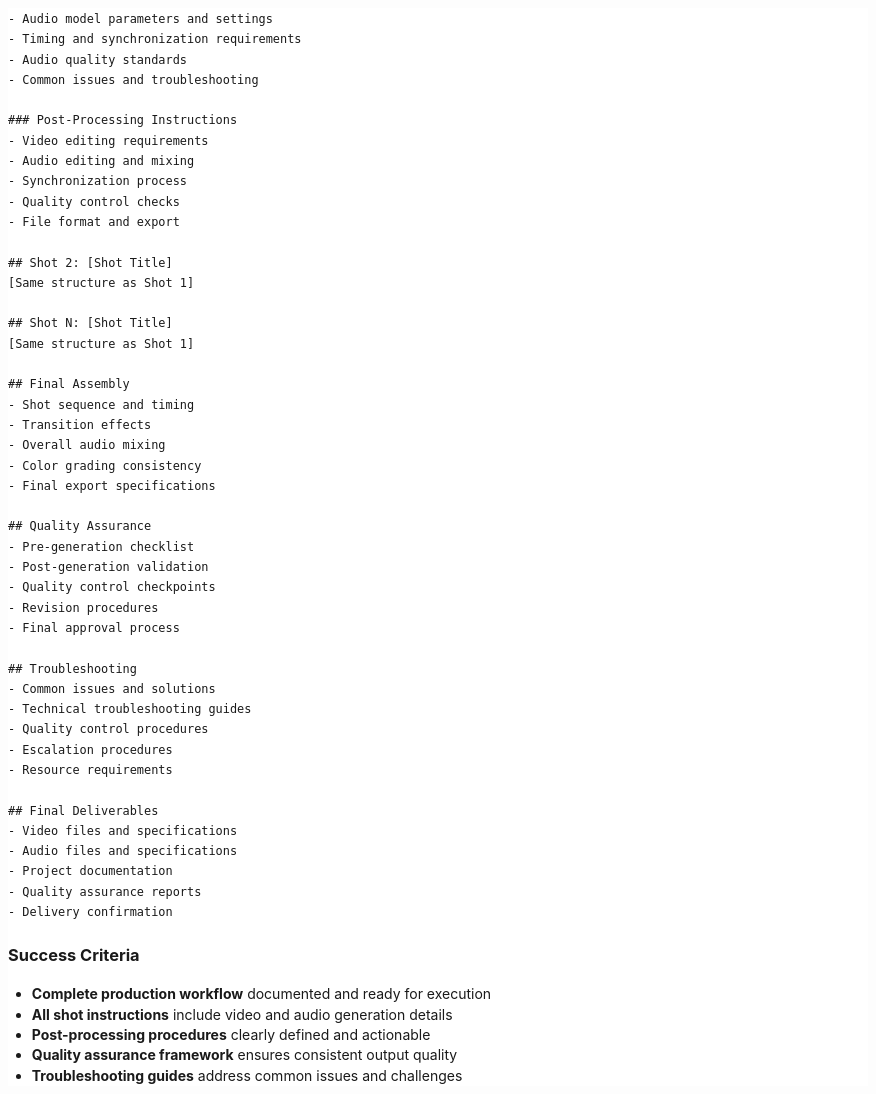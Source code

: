 ```
- Audio model parameters and settings
- Timing and synchronization requirements
- Audio quality standards
- Common issues and troubleshooting

### Post-Processing Instructions
- Video editing requirements
- Audio editing and mixing
- Synchronization process
- Quality control checks
- File format and export

## Shot 2: [Shot Title]
[Same structure as Shot 1]

## Shot N: [Shot Title]
[Same structure as Shot 1]

## Final Assembly
- Shot sequence and timing
- Transition effects
- Overall audio mixing
- Color grading consistency
- Final export specifications

## Quality Assurance
- Pre-generation checklist
- Post-generation validation
- Quality control checkpoints
- Revision procedures
- Final approval process

## Troubleshooting
- Common issues and solutions
- Technical troubleshooting guides
- Quality control procedures
- Escalation procedures
- Resource requirements

## Final Deliverables
- Video files and specifications
- Audio files and specifications
- Project documentation
- Quality assurance reports
- Delivery confirmation
```

### Success Criteria
- **Complete production workflow** documented and ready for execution
- **All shot instructions** include video and audio generation details
- **Post-processing procedures** clearly defined and actionable
- **Quality assurance framework** ensures consistent output quality
- **Troubleshooting guides** address common issues and challenges
